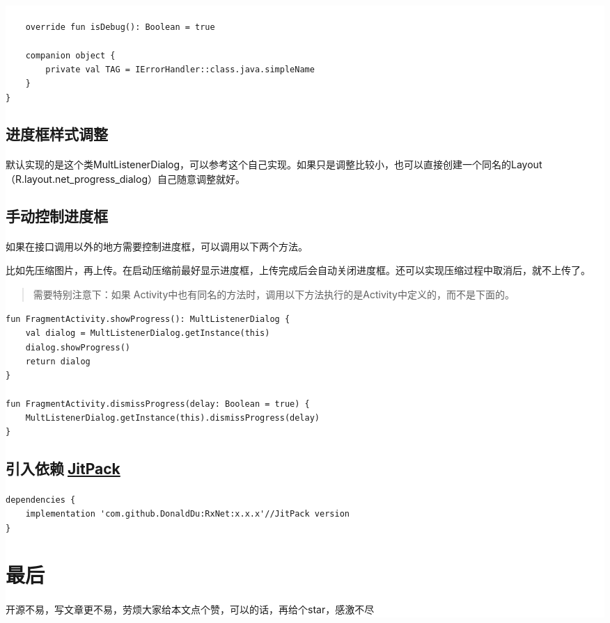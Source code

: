 ```

    override fun isDebug(): Boolean = true

    companion object {
        private val TAG = IErrorHandler::class.java.simpleName
    }
}
```
## 进度框样式调整
默认实现的是这个类MultListenerDialog，可以参考这个自己实现。如果只是调整比较小，也可以直接创建一个同名的Layout（R.layout.net_progress_dialog）自己随意调整就好。
## 手动控制进度框
如果在接口调用以外的地方需要控制进度框，可以调用以下两个方法。

比如先压缩图片，再上传。在启动压缩前最好显示进度框，上传完成后会自动关闭进度框。还可以实现压缩过程中取消后，就不上传了。

>需要特别注意下：如果 Activity中也有同名的方法时，调用以下方法执行的是Activity中定义的，而不是下面的。

```
fun FragmentActivity.showProgress(): MultListenerDialog {
    val dialog = MultListenerDialog.getInstance(this)
    dialog.showProgress()
    return dialog
}

fun FragmentActivity.dismissProgress(delay: Boolean = true) {
    MultListenerDialog.getInstance(this).dismissProgress(delay)
}
```
## 引入依赖 [JitPack](https://jitpack.io/#DonaldDu/RxNet)
```
dependencies {
    implementation 'com.github.DonaldDu:RxNet:x.x.x'//JitPack version
}
```

# 最后
开源不易，写文章更不易，劳烦大家给本文点个赞，可以的话，再给个star，感激不尽
